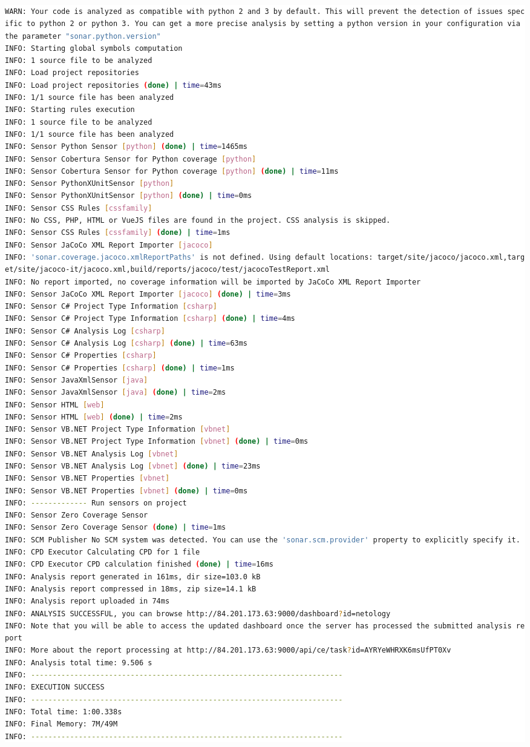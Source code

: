 ```bash
WARN: Your code is analyzed as compatible with python 2 and 3 by default. This will prevent the detection of issues specific to python 2 or python 3. You can get a more precise analysis by setting a python version in your configuration via the parameter "sonar.python.version"
INFO: Starting global symbols computation
INFO: 1 source file to be analyzed
INFO: Load project repositories
INFO: Load project repositories (done) | time=43ms
INFO: 1/1 source file has been analyzed
INFO: Starting rules execution
INFO: 1 source file to be analyzed
INFO: 1/1 source file has been analyzed
INFO: Sensor Python Sensor [python] (done) | time=1465ms
INFO: Sensor Cobertura Sensor for Python coverage [python]
INFO: Sensor Cobertura Sensor for Python coverage [python] (done) | time=11ms
INFO: Sensor PythonXUnitSensor [python]
INFO: Sensor PythonXUnitSensor [python] (done) | time=0ms
INFO: Sensor CSS Rules [cssfamily]
INFO: No CSS, PHP, HTML or VueJS files are found in the project. CSS analysis is skipped.
INFO: Sensor CSS Rules [cssfamily] (done) | time=1ms
INFO: Sensor JaCoCo XML Report Importer [jacoco]
INFO: 'sonar.coverage.jacoco.xmlReportPaths' is not defined. Using default locations: target/site/jacoco/jacoco.xml,target/site/jacoco-it/jacoco.xml,build/reports/jacoco/test/jacocoTestReport.xml
INFO: No report imported, no coverage information will be imported by JaCoCo XML Report Importer
INFO: Sensor JaCoCo XML Report Importer [jacoco] (done) | time=3ms
INFO: Sensor C# Project Type Information [csharp]
INFO: Sensor C# Project Type Information [csharp] (done) | time=4ms
INFO: Sensor C# Analysis Log [csharp]
INFO: Sensor C# Analysis Log [csharp] (done) | time=63ms
INFO: Sensor C# Properties [csharp]
INFO: Sensor C# Properties [csharp] (done) | time=1ms
INFO: Sensor JavaXmlSensor [java]
INFO: Sensor JavaXmlSensor [java] (done) | time=2ms
INFO: Sensor HTML [web]
INFO: Sensor HTML [web] (done) | time=2ms
INFO: Sensor VB.NET Project Type Information [vbnet]
INFO: Sensor VB.NET Project Type Information [vbnet] (done) | time=0ms
INFO: Sensor VB.NET Analysis Log [vbnet]
INFO: Sensor VB.NET Analysis Log [vbnet] (done) | time=23ms
INFO: Sensor VB.NET Properties [vbnet]
INFO: Sensor VB.NET Properties [vbnet] (done) | time=0ms
INFO: ------------- Run sensors on project
INFO: Sensor Zero Coverage Sensor
INFO: Sensor Zero Coverage Sensor (done) | time=1ms
INFO: SCM Publisher No SCM system was detected. You can use the 'sonar.scm.provider' property to explicitly specify it.
INFO: CPD Executor Calculating CPD for 1 file
INFO: CPD Executor CPD calculation finished (done) | time=16ms
INFO: Analysis report generated in 161ms, dir size=103.0 kB
INFO: Analysis report compressed in 18ms, zip size=14.1 kB
INFO: Analysis report uploaded in 74ms
INFO: ANALYSIS SUCCESSFUL, you can browse http://84.201.173.63:9000/dashboard?id=netology
INFO: Note that you will be able to access the updated dashboard once the server has processed the submitted analysis report
INFO: More about the report processing at http://84.201.173.63:9000/api/ce/task?id=AYRYeWHRXK6msUfPT0Xv
INFO: Analysis total time: 9.506 s
INFO: ------------------------------------------------------------------------
INFO: EXECUTION SUCCESS
INFO: ------------------------------------------------------------------------
INFO: Total time: 1:00.338s
INFO: Final Memory: 7M/49M
INFO: ------------------------------------------------------------------------
```